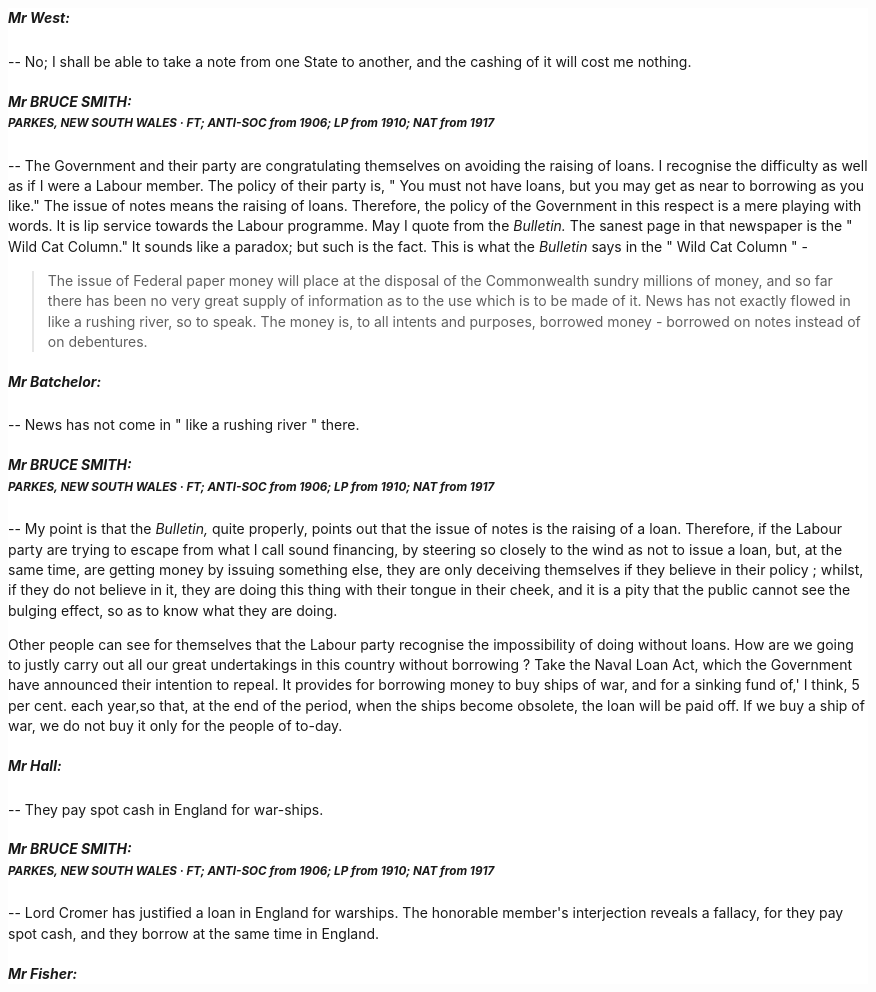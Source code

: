 ##### Mr West:

--  No; I shall be able to take a note from one State to another, and the cashing of it will cost me nothing. 

##### Mr BRUCE SMITH:<br><small class="text-muted">PARKES, NEW SOUTH WALES &middot; FT; ANTI-SOC from 1906; LP from 1910; NAT from 1917</small>

-- The Government and their party are congratulating themselves on avoiding the raising of loans. I recognise the difficulty as well as if I were a Labour member. The policy of their party is, " You must not have loans, but you may get as near to borrowing as you like." The issue of notes means the raising of loans. Therefore, the policy of the Government in this respect is a mere playing with words. It is lip service towards the Labour programme. May I quote from the  *Bulletin.*  The sanest page in that newspaper is the " Wild Cat Column." It sounds like a paradox; but such is the fact. This is what the  *Bulletin*   says in the " Wild Cat Column " - 

  >The issue of Federal paper money will place at the disposal of the Commonwealth sundry millions of money, and so far there has been no very great supply of information as to the use which is to be made of it. News has not exactly flowed in like a rushing river, so to speak. The money is, to all intents and purposes, borrowed money - borrowed on notes instead of on debentures. 

##### Mr Batchelor:

--  News has not come in " like a rushing river " there. 

##### Mr BRUCE SMITH:<br><small class="text-muted">PARKES, NEW SOUTH WALES &middot; FT; ANTI-SOC from 1906; LP from 1910; NAT from 1917</small>

-- My point is that the  *Bulletin,*  quite properly, points out that the issue of notes is the raising of a loan. Therefore, if the Labour party are trying to escape from what I call sound financing, by steering so closely to the wind as not to issue a loan, but, at the same time, are getting money by issuing something else, they are only deceiving themselves if they believe in their policy ; whilst, if they do not believe in it, they are doing this thing with their tongue in their cheek, and it is a pity that the public cannot see the bulging effect, so as to know what they are doing. 

Other people can see for themselves that the Labour party recognise the impossibility of doing without loans. How are we going to justly carry out all our great undertakings in this country without borrowing ? Take the Naval Loan Act, which the Government have announced their intention to repeal. It provides for borrowing money to buy ships of war, and for a sinking fund of,' I think, 5 per cent. each year,so that, at the end of the period, when the ships become obsolete, the loan will be paid off. If we buy a ship of war, we do not buy it only for the people of to-day. 

##### Mr Hall:

--  They pay spot cash in England for war-ships. 

##### Mr BRUCE SMITH:<br><small class="text-muted">PARKES, NEW SOUTH WALES &middot; FT; ANTI-SOC from 1906; LP from 1910; NAT from 1917</small>

-- Lord Cromer has justified a loan in England for warships. The honorable member's interjection reveals a fallacy, for they pay spot cash, and they borrow at the same time in England. 

##### Mr Fisher:
